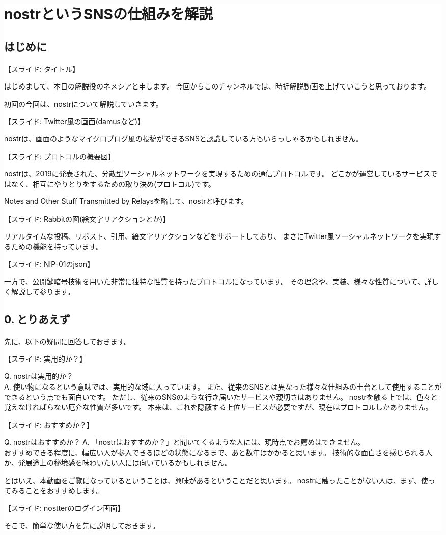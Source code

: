 # nostrというSNSの仕組みを解説

## はじめに

【スライド: タイトル】

はじめまして、本日の解説役のネメシアと申します。
今回からこのチャンネルでは、時折解説動画を上げていこうと思っております。

初回の今回は、nostrについて解説していきます。

【スライド: Twitter風の画面(damusなど)】

nostrは、画面のようなマイクロブログ風の投稿ができるSNSと認識している方もいらっしゃるかもしれません。

【スライド: プロトコルの概要図】

nostrは、2019に発表された、分散型ソーシャルネットワークを実現するための通信プロトコルです。
どこかが運営しているサービスではなく、相互にやりとりをするための取り決め(プロトコル)です。

Notes and Other Stuff Transmitted by Relaysを略して、nostrと呼びます。

【スライド: Rabbitの図(絵文字リアクションとか)】

リアルタイムな投稿、リポスト、引用、絵文字リアクションなどをサポートしており、
まさにTwitter風ソーシャルネットワークを実現するための機能を持っています。

【スライド: NIP-01のjson】

一方で、公開鍵暗号技術を用いた非常に独特な性質を持ったプロトコルになっています。
その理念や、実装、様々な性質について、詳しく解説して参ります。

## 0. とりあえず
先に、以下の疑問に回答しておきます。

【スライド: 実用的か？】

Q. nostrは実用的か？  
A. 使い物になるという意味では、実用的な域に入っています。
 また、従来のSNSとは異なった様々な仕組みの土台として使用することができるという点でも面白いです。
 ただし、従来のSNSのような行き届いたサービスや親切さはありません。
 nostrを触る上では、色々と覚えなければらない厄介な性質が多いです。
 本来は、これを隠蔽する上位サービスが必要ですが、現在はプロトコルしかありません。

【スライド: おすすめか？】

Q. nostrはおすすめか？
A. 「nostrはおすすめか？」と聞いてくるような人には、現時点でお薦めはできません。  
 おすすめできる程度に、幅広い人が参入できるほどの状態になるまで、あと数年はかかると思います。
 技術的な面白さを感じられる人か、発展途上の秘境感を味わいたい人には向いているかもしれません。

とはいえ、本動画をご覧になっているということは、興味があるということだと思います。
nostrに触ったことがない人は、まず、使ってみることをおすすめします。

【スライド: nostterのログイン画面】

そこで、簡単な使い方を先に説明しておきます。
